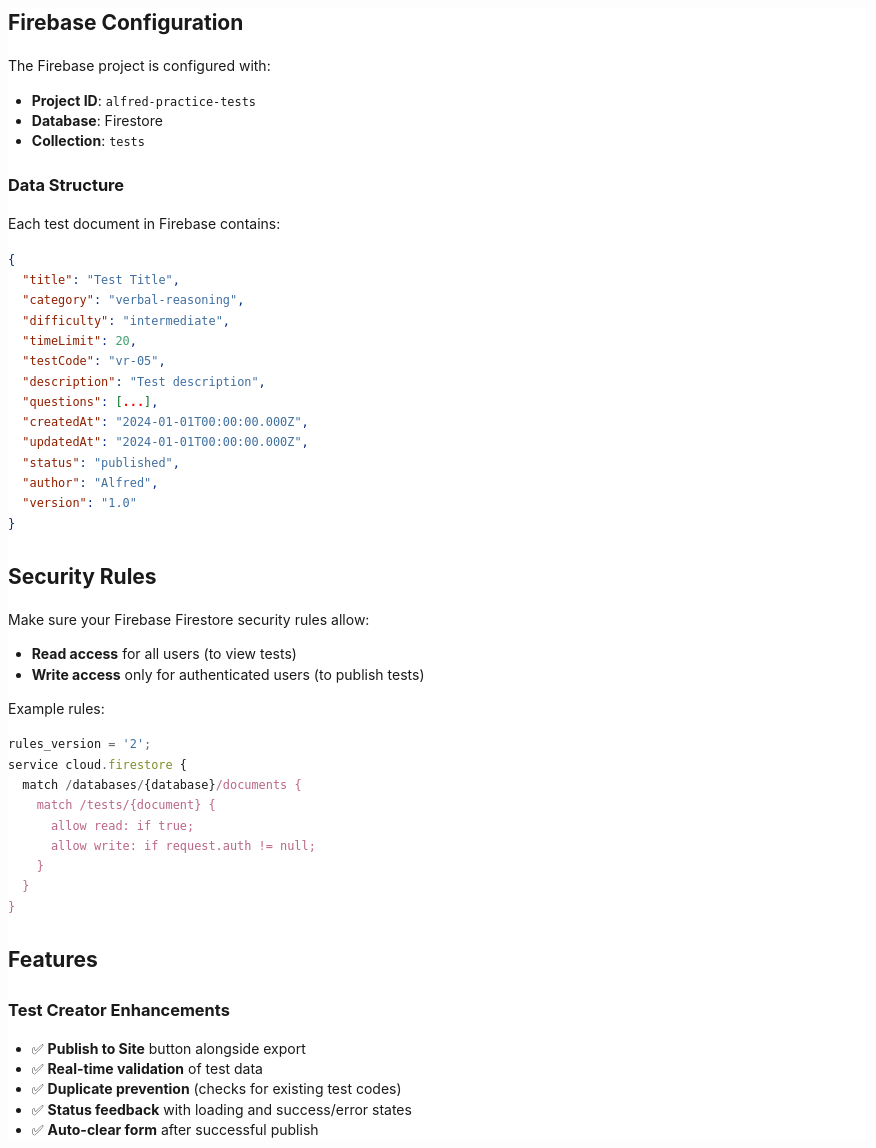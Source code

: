 ## Firebase Configuration

The Firebase project is configured with:
- **Project ID**: `alfred-practice-tests`
- **Database**: Firestore
- **Collection**: `tests`

### Data Structure

Each test document in Firebase contains:
```json
{
  "title": "Test Title",
  "category": "verbal-reasoning",
  "difficulty": "intermediate",
  "timeLimit": 20,
  "testCode": "vr-05",
  "description": "Test description",
  "questions": [...],
  "createdAt": "2024-01-01T00:00:00.000Z",
  "updatedAt": "2024-01-01T00:00:00.000Z",
  "status": "published",
  "author": "Alfred",
  "version": "1.0"
}
```

## Security Rules

Make sure your Firebase Firestore security rules allow:
- **Read access** for all users (to view tests)
- **Write access** only for authenticated users (to publish tests)

Example rules:
```javascript
rules_version = '2';
service cloud.firestore {
  match /databases/{database}/documents {
    match /tests/{document} {
      allow read: if true;
      allow write: if request.auth != null;
    }
  }
}
```

## Features

### Test Creator Enhancements
- ✅ **Publish to Site** button alongside export
- ✅ **Real-time validation** of test data
- ✅ **Duplicate prevention** (checks for existing test codes)
- ✅ **Status feedback** with loading and success/error states
- ✅ **Auto-clear form** after successful publish
